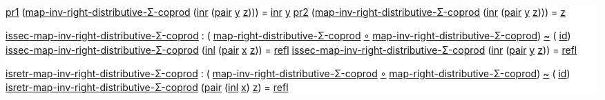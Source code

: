   <a id="4402" href="foundation-core.dependent-pair-types.html#592" class="Field">pr1</a> <a id="4406" class="Symbol">(</a><a id="4407" href="foundation.type-arithmetic-coproduct-types.html#4150" class="Function">map-inv-right-distributive-Σ-coprod</a> <a id="4443" class="Symbol">(</a><a id="4444" href="foundation.coproduct-types.html#1262" class="InductiveConstructor">inr</a> <a id="4448" class="Symbol">(</a><a id="4449" href="foundation-core.dependent-pair-types.html#575" class="InductiveConstructor">pair</a> <a id="4454" href="foundation.type-arithmetic-coproduct-types.html#4454" class="Bound">y</a> <a id="4456" href="foundation.type-arithmetic-coproduct-types.html#4456" class="Bound">z</a><a id="4457" class="Symbol">)))</a> <a id="4461" class="Symbol">=</a> <a id="4463" href="foundation.coproduct-types.html#1262" class="InductiveConstructor">inr</a> <a id="4467" href="foundation.type-arithmetic-coproduct-types.html#4454" class="Bound">y</a>
  <a id="4471" href="foundation-core.dependent-pair-types.html#604" class="Field">pr2</a> <a id="4475" class="Symbol">(</a><a id="4476" href="foundation.type-arithmetic-coproduct-types.html#4150" class="Function">map-inv-right-distributive-Σ-coprod</a> <a id="4512" class="Symbol">(</a><a id="4513" href="foundation.coproduct-types.html#1262" class="InductiveConstructor">inr</a> <a id="4517" class="Symbol">(</a><a id="4518" href="foundation-core.dependent-pair-types.html#575" class="InductiveConstructor">pair</a> <a id="4523" href="foundation.type-arithmetic-coproduct-types.html#4523" class="Bound">y</a> <a id="4525" href="foundation.type-arithmetic-coproduct-types.html#4525" class="Bound">z</a><a id="4526" class="Symbol">)))</a> <a id="4530" class="Symbol">=</a> <a id="4532" href="foundation.type-arithmetic-coproduct-types.html#4525" class="Bound">z</a>

  <a id="4537" href="foundation.type-arithmetic-coproduct-types.html#4537" class="Function">issec-map-inv-right-distributive-Σ-coprod</a> <a id="4579" class="Symbol">:</a>
    <a id="4585" class="Symbol">(</a> <a id="4587" href="foundation.type-arithmetic-coproduct-types.html#3899" class="Function">map-right-distributive-Σ-coprod</a> <a id="4619" href="foundation-core.functions.html#407" class="Function Operator">∘</a> <a id="4621" href="foundation.type-arithmetic-coproduct-types.html#4150" class="Function">map-inv-right-distributive-Σ-coprod</a><a id="4656" class="Symbol">)</a> <a id="4658" href="foundation-core.homotopies.html#467" class="Function Operator">~</a>
    <a id="4664" class="Symbol">(</a> <a id="4666" href="foundation-core.functions.html#309" class="Function">id</a><a id="4668" class="Symbol">)</a>
  <a id="4672" href="foundation.type-arithmetic-coproduct-types.html#4537" class="Function">issec-map-inv-right-distributive-Σ-coprod</a> <a id="4714" class="Symbol">(</a><a id="4715" href="foundation.coproduct-types.html#1239" class="InductiveConstructor">inl</a> <a id="4719" class="Symbol">(</a><a id="4720" href="foundation-core.dependent-pair-types.html#575" class="InductiveConstructor">pair</a> <a id="4725" href="foundation.type-arithmetic-coproduct-types.html#4725" class="Bound">x</a> <a id="4727" href="foundation.type-arithmetic-coproduct-types.html#4727" class="Bound">z</a><a id="4728" class="Symbol">))</a> <a id="4731" class="Symbol">=</a> <a id="4733" href="foundation-core.identity-types.html#694" class="InductiveConstructor">refl</a>
  <a id="4740" href="foundation.type-arithmetic-coproduct-types.html#4537" class="Function">issec-map-inv-right-distributive-Σ-coprod</a> <a id="4782" class="Symbol">(</a><a id="4783" href="foundation.coproduct-types.html#1262" class="InductiveConstructor">inr</a> <a id="4787" class="Symbol">(</a><a id="4788" href="foundation-core.dependent-pair-types.html#575" class="InductiveConstructor">pair</a> <a id="4793" href="foundation.type-arithmetic-coproduct-types.html#4793" class="Bound">y</a> <a id="4795" href="foundation.type-arithmetic-coproduct-types.html#4795" class="Bound">z</a><a id="4796" class="Symbol">))</a> <a id="4799" class="Symbol">=</a> <a id="4801" href="foundation-core.identity-types.html#694" class="InductiveConstructor">refl</a>

  <a id="4809" href="foundation.type-arithmetic-coproduct-types.html#4809" class="Function">isretr-map-inv-right-distributive-Σ-coprod</a> <a id="4852" class="Symbol">:</a>
    <a id="4858" class="Symbol">(</a> <a id="4860" href="foundation.type-arithmetic-coproduct-types.html#4150" class="Function">map-inv-right-distributive-Σ-coprod</a> <a id="4896" href="foundation-core.functions.html#407" class="Function Operator">∘</a> <a id="4898" href="foundation.type-arithmetic-coproduct-types.html#3899" class="Function">map-right-distributive-Σ-coprod</a><a id="4929" class="Symbol">)</a> <a id="4931" href="foundation-core.homotopies.html#467" class="Function Operator">~</a>
    <a id="4937" class="Symbol">(</a> <a id="4939" href="foundation-core.functions.html#309" class="Function">id</a><a id="4941" class="Symbol">)</a>
  <a id="4945" href="foundation.type-arithmetic-coproduct-types.html#4809" class="Function">isretr-map-inv-right-distributive-Σ-coprod</a> <a id="4988" class="Symbol">(</a><a id="4989" href="foundation-core.dependent-pair-types.html#575" class="InductiveConstructor">pair</a> <a id="4994" class="Symbol">(</a><a id="4995" href="foundation.coproduct-types.html#1239" class="InductiveConstructor">inl</a> <a id="4999" href="foundation.type-arithmetic-coproduct-types.html#4999" class="Bound">x</a><a id="5000" class="Symbol">)</a> <a id="5002" href="foundation.type-arithmetic-coproduct-types.html#5002" class="Bound">z</a><a id="5003" class="Symbol">)</a> <a id="5005" class="Symbol">=</a> <a id="5007" href="foundation-core.identity-types.html#694" class="InductiveConstructor">refl</a>